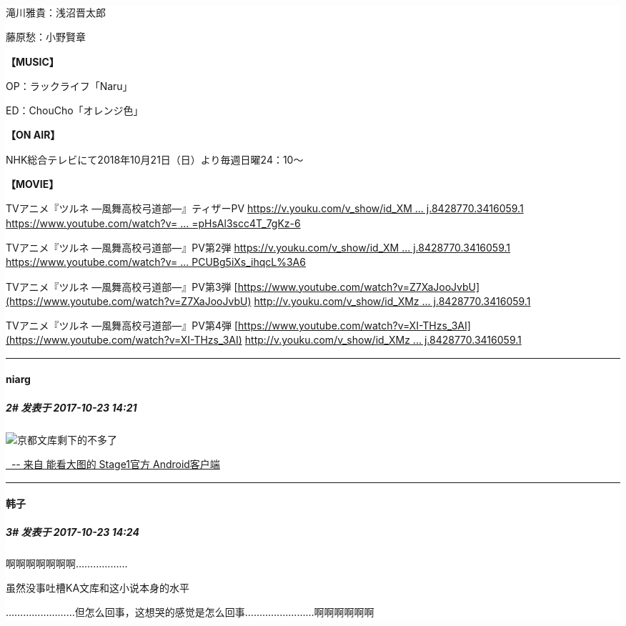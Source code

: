 滝川雅貴：浅沼晋太郎

藤原愁：小野賢章

<strong>【MUSIC】</strong>

OP：ラックライフ「Naru」

ED：ChouCho「オレンジ色」

<strong>【ON AIR】</strong>

NHK総合テレビにて2018年10月21日（日）より毎週日曜24：10～

<strong>【MOVIE】</strong>

TVアニメ『ツルネ ―風舞高校弓道部―』ティザーPV
[https://v.youku.com/v_show/id_XM ... j.8428770.3416059.1](https://v.youku.com/v_show/id_XMzY5MzYxODk5Mg==.html?spm=a2h3j.8428770.3416059.1)
[https://www.youtube.com/watch?v= ... =pHsAl3scc4T_7gKz-6](https://www.youtube.com/watch?v=d6aqPds92c4&amp;feature=push-u-sub&amp;attr_tag=pHsAl3scc4T_7gKz-6)

TVアニメ『ツルネ ―風舞高校弓道部―』PV第2弾
[https://v.youku.com/v_show/id_XM ... j.8428770.3416059.1](https://v.youku.com/v_show/id_XMzc3MTU3ODQxMg==.html?spm=a2h3j.8428770.3416059.1)
[https://www.youtube.com/watch?v= ... PCUBg5iXs_ihqcL%3A6](https://www.youtube.com/watch?v=CEHZ8Ll5w58&amp;feature=push-u-sub&amp;attr_tag=rPCUBg5iXs_ihqcL%3A6)

TVアニメ『ツルネ ―風舞高校弓道部―』PV第3弾
[https://www.youtube.com/watch?v=Z7XaJooJvbU](https://www.youtube.com/watch?v=Z7XaJooJvbU)
[http://v.youku.com/v_show/id_XMz ... j.8428770.3416059.1](http://v.youku.com/v_show/id_XMzgzMjM5ODcyOA==.html?spm=a2h3j.8428770.3416059.1)

TVアニメ『ツルネ ―風舞高校弓道部―』PV第4弾
[https://www.youtube.com/watch?v=XI-THzs_3AI](https://www.youtube.com/watch?v=XI-THzs_3AI)
[http://v.youku.com/v_show/id_XMz ... j.8428770.3416059.1](http://v.youku.com/v_show/id_XMzg1MDM1ODU0NA==.html?spm=a2h3j.8428770.3416059.1)

*****

####  niarg  
##### 2#       发表于 2017-10-23 14:21

<img src="https://static.saraba1st.com/image/smiley/face2017/001.png" referrerpolicy="no-referrer">京都文库剩下的不多了

[  -- 来自 能看大图的 Stage1官方 Android客户端](https://www.coolapk.com/apk/140634)

*****

####  韩子  
##### 3#       发表于 2017-10-23 14:24

啊啊啊啊啊啊啊………………

虽然没事吐槽KA文库和这小说本身的水平

……………………但怎么回事，这想哭的感觉是怎么回事……………………啊啊啊啊啊啊
